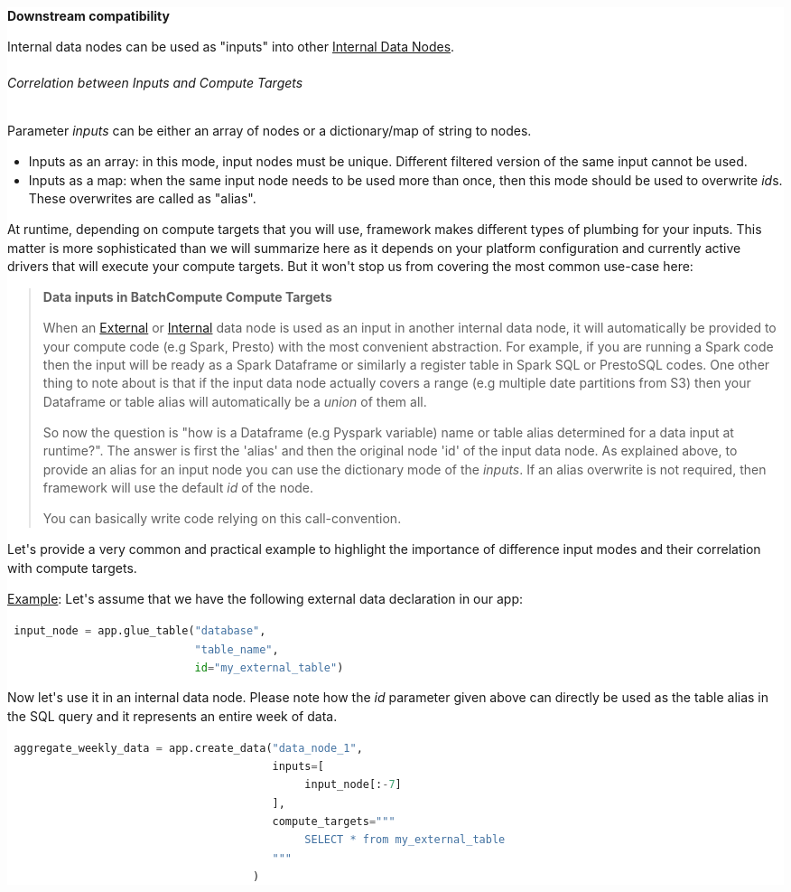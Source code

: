 **Downstream compatibility**

Internal data nodes can be used as "inputs" into other [Internal Data Nodes](#internal-data-node).

###### Correlation between Inputs and Compute Targets
 
Parameter *inputs* can be either an array of nodes or a dictionary/map of string to nodes.

* Inputs as an array: in this mode, input nodes must be unique. Different filtered version of the same input cannot be used.
* Inputs as a map: when the same input node needs to be used more than once, then this mode should be used to overwrite *id*s. These overwrites are called as "alias".

At runtime, depending on compute targets that you will use, framework makes different types of plumbing for your inputs.
This matter is more sophisticated than we will summarize here as it depends on your platform configuration and currently active drivers that will execute your compute targets.
But it won't stop us from covering the most common use-case here:

> **Data inputs in BatchCompute Compute Targets**
> 
> When an [External](#external-data-nodes) or [Internal](#internal-data-node) data node is used as an input in another internal data node, it will automatically be provided to your compute code (e.g Spark, Presto) with the most convenient abstraction.
> For example, if you are running a Spark code then the input will be ready as a Spark Dataframe or similarly a register table in Spark SQL or PrestoSQL codes.
> One other thing to note about is that if the input data node actually covers a range (e.g multiple date partitions from S3) then your Dataframe or table alias will automatically be a
> *union* of them all.
> 
> So now the question is "how is a Dataframe (e.g Pyspark variable) name or table alias determined for a data input at runtime?". The answer is first the 'alias' and then the original node 'id' of the input data node.
> As explained above, to provide an alias for an input node you can use the dictionary mode of the *inputs*. If an alias overwrite is not required, then framework will use the default *id* of the node.
> 
> You can basically write code relying on this call-convention. 

Let's provide a very common and practical example to highlight the importance of difference input modes and their correlation with compute targets.

<ins>Example</ins>:
 Let's assume that we have the following external data declaration in our app:
 
 ```python
  input_node = app.glue_table("database",
                              "table_name",
                              id="my_external_table") 
 
 ``` 

 Now let's use it in an internal data node. Please note how the *id* parameter given above can directly be used as the table alias in the SQL query and it represents an entire week of data.

 ```python
  aggregate_weekly_data = app.create_data("data_node_1",
                                          inputs=[
                                               input_node[:-7]
                                          ],
                                          compute_targets="""
                                               SELECT * from my_external_table
                                          """
                                       )
```
